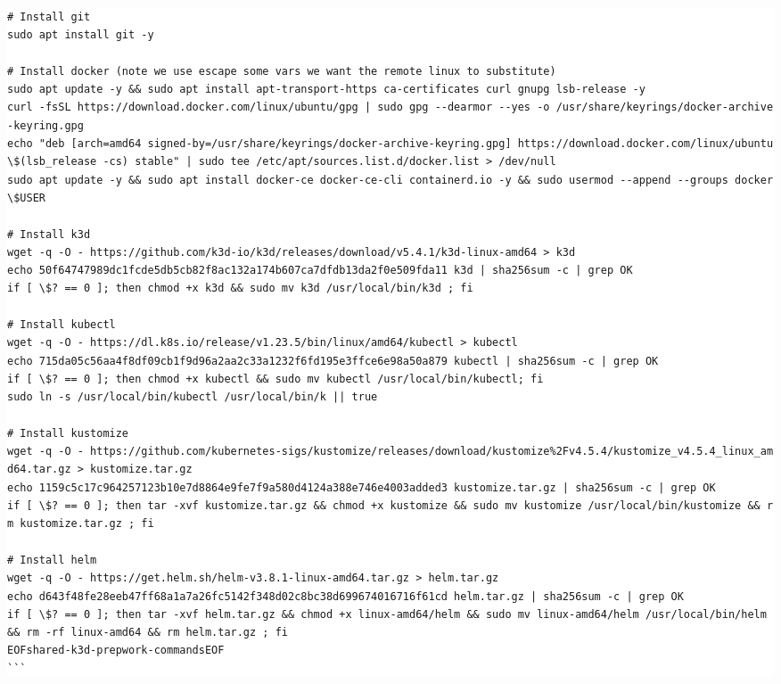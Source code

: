     # Install git
    sudo apt install git -y
    
    # Install docker (note we use escape some vars we want the remote linux to substitute)
    sudo apt update -y && sudo apt install apt-transport-https ca-certificates curl gnupg lsb-release -y
    curl -fsSL https://download.docker.com/linux/ubuntu/gpg | sudo gpg --dearmor --yes -o /usr/share/keyrings/docker-archive-keyring.gpg
    echo "deb [arch=amd64 signed-by=/usr/share/keyrings/docker-archive-keyring.gpg] https://download.docker.com/linux/ubuntu \$(lsb_release -cs) stable" | sudo tee /etc/apt/sources.list.d/docker.list > /dev/null
    sudo apt update -y && sudo apt install docker-ce docker-ce-cli containerd.io -y && sudo usermod --append --groups docker \$USER
    
    # Install k3d
    wget -q -O - https://github.com/k3d-io/k3d/releases/download/v5.4.1/k3d-linux-amd64 > k3d
    echo 50f64747989dc1fcde5db5cb82f8ac132a174b607ca7dfdb13da2f0e509fda11 k3d | sha256sum -c | grep OK
    if [ \$? == 0 ]; then chmod +x k3d && sudo mv k3d /usr/local/bin/k3d ; fi
    
    # Install kubectl
    wget -q -O - https://dl.k8s.io/release/v1.23.5/bin/linux/amd64/kubectl > kubectl
    echo 715da05c56aa4f8df09cb1f9d96a2aa2c33a1232f6fd195e3ffce6e98a50a879 kubectl | sha256sum -c | grep OK
    if [ \$? == 0 ]; then chmod +x kubectl && sudo mv kubectl /usr/local/bin/kubectl; fi
    sudo ln -s /usr/local/bin/kubectl /usr/local/bin/k || true
    
    # Install kustomize
    wget -q -O - https://github.com/kubernetes-sigs/kustomize/releases/download/kustomize%2Fv4.5.4/kustomize_v4.5.4_linux_amd64.tar.gz > kustomize.tar.gz
    echo 1159c5c17c964257123b10e7d8864e9fe7f9a580d4124a388e746e4003added3 kustomize.tar.gz | sha256sum -c | grep OK
    if [ \$? == 0 ]; then tar -xvf kustomize.tar.gz && chmod +x kustomize && sudo mv kustomize /usr/local/bin/kustomize && rm kustomize.tar.gz ; fi    
    
    # Install helm
    wget -q -O - https://get.helm.sh/helm-v3.8.1-linux-amd64.tar.gz > helm.tar.gz
    echo d643f48fe28eeb47ff68a1a7a26fc5142f348d02c8bc38d699674016716f61cd helm.tar.gz | sha256sum -c | grep OK
    if [ \$? == 0 ]; then tar -xvf helm.tar.gz && chmod +x linux-amd64/helm && sudo mv linux-amd64/helm /usr/local/bin/helm && rm -rf linux-amd64 && rm helm.tar.gz ; fi
    EOFshared-k3d-prepwork-commandsEOF
    ```
